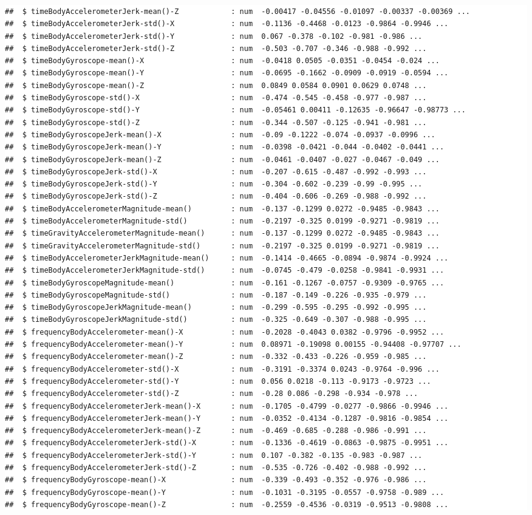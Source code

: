 ```
##  $ timeBodyAccelerometerJerk-mean()-Z            : num  -0.00417 -0.04556 -0.01097 -0.00337 -0.00369 ...
##  $ timeBodyAccelerometerJerk-std()-X             : num  -0.1136 -0.4468 -0.0123 -0.9864 -0.9946 ...
##  $ timeBodyAccelerometerJerk-std()-Y             : num  0.067 -0.378 -0.102 -0.981 -0.986 ...
##  $ timeBodyAccelerometerJerk-std()-Z             : num  -0.503 -0.707 -0.346 -0.988 -0.992 ...
##  $ timeBodyGyroscope-mean()-X                    : num  -0.0418 0.0505 -0.0351 -0.0454 -0.024 ...
##  $ timeBodyGyroscope-mean()-Y                    : num  -0.0695 -0.1662 -0.0909 -0.0919 -0.0594 ...
##  $ timeBodyGyroscope-mean()-Z                    : num  0.0849 0.0584 0.0901 0.0629 0.0748 ...
##  $ timeBodyGyroscope-std()-X                     : num  -0.474 -0.545 -0.458 -0.977 -0.987 ...
##  $ timeBodyGyroscope-std()-Y                     : num  -0.05461 0.00411 -0.12635 -0.96647 -0.98773 ...
##  $ timeBodyGyroscope-std()-Z                     : num  -0.344 -0.507 -0.125 -0.941 -0.981 ...
##  $ timeBodyGyroscopeJerk-mean()-X                : num  -0.09 -0.1222 -0.074 -0.0937 -0.0996 ...
##  $ timeBodyGyroscopeJerk-mean()-Y                : num  -0.0398 -0.0421 -0.044 -0.0402 -0.0441 ...
##  $ timeBodyGyroscopeJerk-mean()-Z                : num  -0.0461 -0.0407 -0.027 -0.0467 -0.049 ...
##  $ timeBodyGyroscopeJerk-std()-X                 : num  -0.207 -0.615 -0.487 -0.992 -0.993 ...
##  $ timeBodyGyroscopeJerk-std()-Y                 : num  -0.304 -0.602 -0.239 -0.99 -0.995 ...
##  $ timeBodyGyroscopeJerk-std()-Z                 : num  -0.404 -0.606 -0.269 -0.988 -0.992 ...
##  $ timeBodyAccelerometerMagnitude-mean()         : num  -0.137 -0.1299 0.0272 -0.9485 -0.9843 ...
##  $ timeBodyAccelerometerMagnitude-std()          : num  -0.2197 -0.325 0.0199 -0.9271 -0.9819 ...
##  $ timeGravityAccelerometerMagnitude-mean()      : num  -0.137 -0.1299 0.0272 -0.9485 -0.9843 ...
##  $ timeGravityAccelerometerMagnitude-std()       : num  -0.2197 -0.325 0.0199 -0.9271 -0.9819 ...
##  $ timeBodyAccelerometerJerkMagnitude-mean()     : num  -0.1414 -0.4665 -0.0894 -0.9874 -0.9924 ...
##  $ timeBodyAccelerometerJerkMagnitude-std()      : num  -0.0745 -0.479 -0.0258 -0.9841 -0.9931 ...
##  $ timeBodyGyroscopeMagnitude-mean()             : num  -0.161 -0.1267 -0.0757 -0.9309 -0.9765 ...
##  $ timeBodyGyroscopeMagnitude-std()              : num  -0.187 -0.149 -0.226 -0.935 -0.979 ...
##  $ timeBodyGyroscopeJerkMagnitude-mean()         : num  -0.299 -0.595 -0.295 -0.992 -0.995 ...
##  $ timeBodyGyroscopeJerkMagnitude-std()          : num  -0.325 -0.649 -0.307 -0.988 -0.995 ...
##  $ frequencyBodyAccelerometer-mean()-X           : num  -0.2028 -0.4043 0.0382 -0.9796 -0.9952 ...
##  $ frequencyBodyAccelerometer-mean()-Y           : num  0.08971 -0.19098 0.00155 -0.94408 -0.97707 ...
##  $ frequencyBodyAccelerometer-mean()-Z           : num  -0.332 -0.433 -0.226 -0.959 -0.985 ...
##  $ frequencyBodyAccelerometer-std()-X            : num  -0.3191 -0.3374 0.0243 -0.9764 -0.996 ...
##  $ frequencyBodyAccelerometer-std()-Y            : num  0.056 0.0218 -0.113 -0.9173 -0.9723 ...
##  $ frequencyBodyAccelerometer-std()-Z            : num  -0.28 0.086 -0.298 -0.934 -0.978 ...
##  $ frequencyBodyAccelerometerJerk-mean()-X       : num  -0.1705 -0.4799 -0.0277 -0.9866 -0.9946 ...
##  $ frequencyBodyAccelerometerJerk-mean()-Y       : num  -0.0352 -0.4134 -0.1287 -0.9816 -0.9854 ...
##  $ frequencyBodyAccelerometerJerk-mean()-Z       : num  -0.469 -0.685 -0.288 -0.986 -0.991 ...
##  $ frequencyBodyAccelerometerJerk-std()-X        : num  -0.1336 -0.4619 -0.0863 -0.9875 -0.9951 ...
##  $ frequencyBodyAccelerometerJerk-std()-Y        : num  0.107 -0.382 -0.135 -0.983 -0.987 ...
##  $ frequencyBodyAccelerometerJerk-std()-Z        : num  -0.535 -0.726 -0.402 -0.988 -0.992 ...
##  $ frequencyBodyGyroscope-mean()-X               : num  -0.339 -0.493 -0.352 -0.976 -0.986 ...
##  $ frequencyBodyGyroscope-mean()-Y               : num  -0.1031 -0.3195 -0.0557 -0.9758 -0.989 ...
##  $ frequencyBodyGyroscope-mean()-Z               : num  -0.2559 -0.4536 -0.0319 -0.9513 -0.9808 ...
```